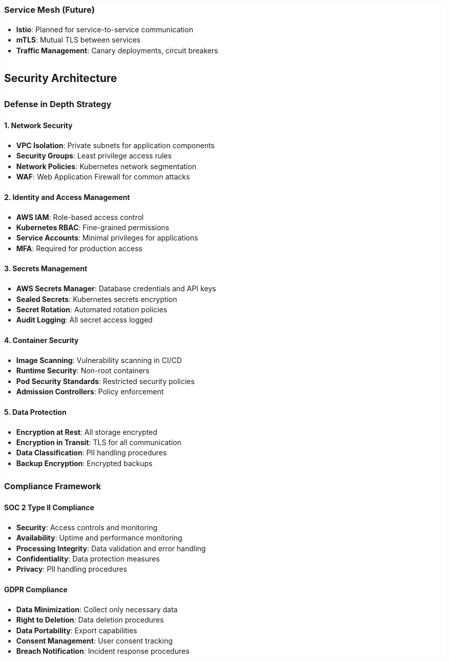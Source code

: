 ### Service Mesh (Future)
- **Istio**: Planned for service-to-service communication
- **mTLS**: Mutual TLS between services
- **Traffic Management**: Canary deployments, circuit breakers

## Security Architecture

### Defense in Depth Strategy

#### 1. Network Security
- **VPC Isolation**: Private subnets for application components
- **Security Groups**: Least privilege access rules
- **Network Policies**: Kubernetes network segmentation
- **WAF**: Web Application Firewall for common attacks

#### 2. Identity and Access Management
- **AWS IAM**: Role-based access control
- **Kubernetes RBAC**: Fine-grained permissions
- **Service Accounts**: Minimal privileges for applications
- **MFA**: Required for production access

#### 3. Secrets Management
- **AWS Secrets Manager**: Database credentials and API keys
- **Sealed Secrets**: Kubernetes secrets encryption
- **Secret Rotation**: Automated rotation policies
- **Audit Logging**: All secret access logged

#### 4. Container Security
- **Image Scanning**: Vulnerability scanning in CI/CD
- **Runtime Security**: Non-root containers
- **Pod Security Standards**: Restricted security policies
- **Admission Controllers**: Policy enforcement

#### 5. Data Protection
- **Encryption at Rest**: All storage encrypted
- **Encryption in Transit**: TLS for all communication
- **Data Classification**: PII handling procedures
- **Backup Encryption**: Encrypted backups

### Compliance Framework

#### SOC 2 Type II Compliance
- **Security**: Access controls and monitoring
- **Availability**: Uptime and performance monitoring
- **Processing Integrity**: Data validation and error handling
- **Confidentiality**: Data protection measures
- **Privacy**: PII handling procedures

#### GDPR Compliance
- **Data Minimization**: Collect only necessary data
- **Right to Deletion**: Data deletion procedures
- **Data Portability**: Export capabilities
- **Consent Management**: User consent tracking
- **Breach Notification**: Incident response procedures

